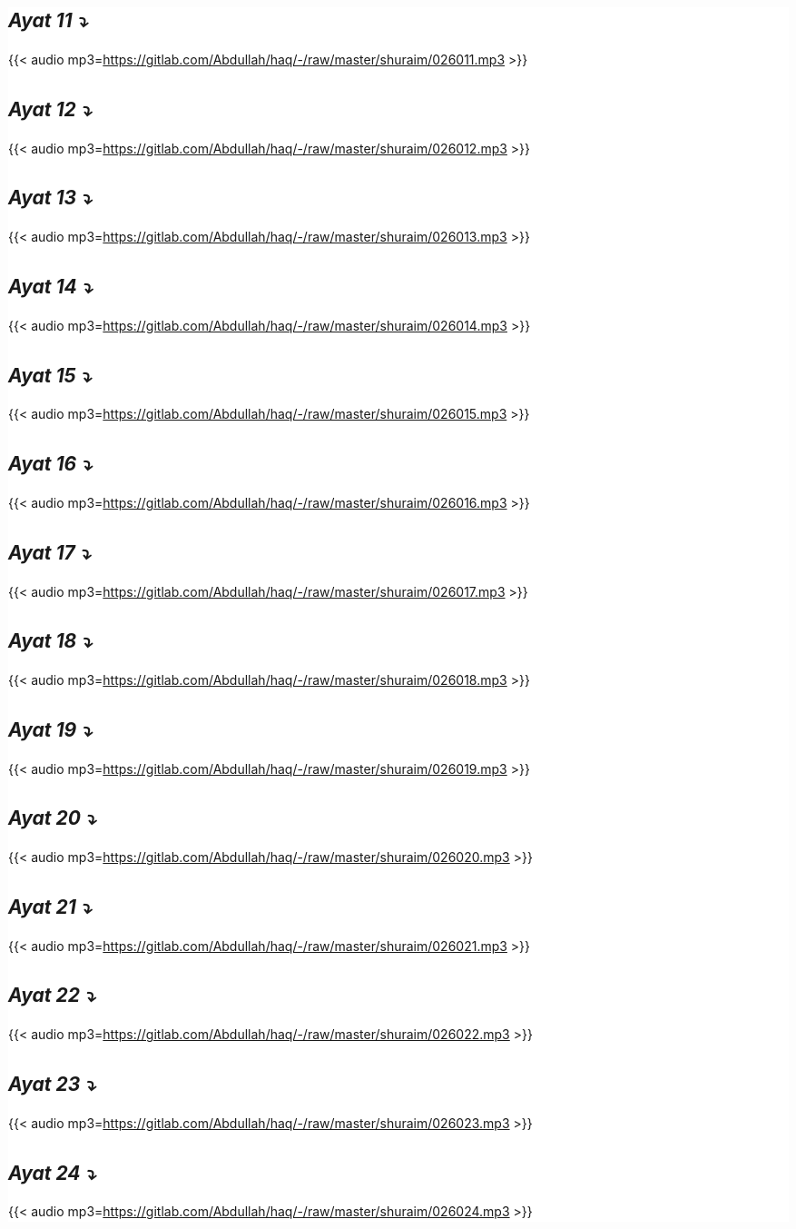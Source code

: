 ## _Ayat 11 :arrow_heading_down:_
{{< audio mp3=https://gitlab.com/Abdullah/haq/-/raw/master/shuraim/026011.mp3 >}}

## _Ayat 12 :arrow_heading_down:_
{{< audio mp3=https://gitlab.com/Abdullah/haq/-/raw/master/shuraim/026012.mp3 >}}

## _Ayat 13 :arrow_heading_down:_
{{< audio mp3=https://gitlab.com/Abdullah/haq/-/raw/master/shuraim/026013.mp3 >}}

## _Ayat 14 :arrow_heading_down:_
{{< audio mp3=https://gitlab.com/Abdullah/haq/-/raw/master/shuraim/026014.mp3 >}}

## _Ayat 15 :arrow_heading_down:_
{{< audio mp3=https://gitlab.com/Abdullah/haq/-/raw/master/shuraim/026015.mp3 >}}

## _Ayat 16 :arrow_heading_down:_
{{< audio mp3=https://gitlab.com/Abdullah/haq/-/raw/master/shuraim/026016.mp3 >}}

## _Ayat 17 :arrow_heading_down:_
{{< audio mp3=https://gitlab.com/Abdullah/haq/-/raw/master/shuraim/026017.mp3 >}}

## _Ayat 18 :arrow_heading_down:_
{{< audio mp3=https://gitlab.com/Abdullah/haq/-/raw/master/shuraim/026018.mp3 >}}

## _Ayat 19 :arrow_heading_down:_
{{< audio mp3=https://gitlab.com/Abdullah/haq/-/raw/master/shuraim/026019.mp3 >}}

## _Ayat 20 :arrow_heading_down:_
{{< audio mp3=https://gitlab.com/Abdullah/haq/-/raw/master/shuraim/026020.mp3 >}}

## _Ayat 21 :arrow_heading_down:_
{{< audio mp3=https://gitlab.com/Abdullah/haq/-/raw/master/shuraim/026021.mp3 >}}

## _Ayat 22 :arrow_heading_down:_
{{< audio mp3=https://gitlab.com/Abdullah/haq/-/raw/master/shuraim/026022.mp3 >}}

## _Ayat 23 :arrow_heading_down:_
{{< audio mp3=https://gitlab.com/Abdullah/haq/-/raw/master/shuraim/026023.mp3 >}}

## _Ayat 24 :arrow_heading_down:_
{{< audio mp3=https://gitlab.com/Abdullah/haq/-/raw/master/shuraim/026024.mp3 >}}
